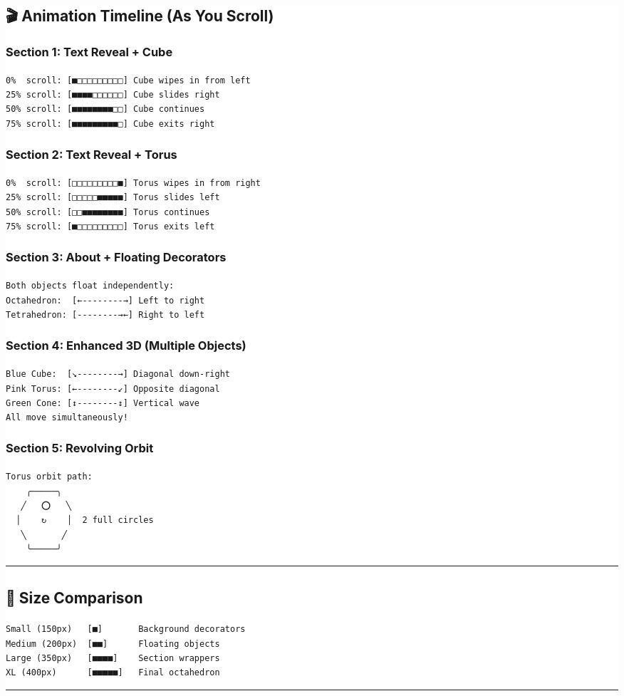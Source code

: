 
## 🎬 Animation Timeline (As You Scroll)

### Section 1: Text Reveal + Cube
```
0%  scroll: [■□□□□□□□□□] Cube wipes in from left
25% scroll: [■■■■□□□□□□] Cube slides right
50% scroll: [■■■■■■■■□□] Cube continues
75% scroll: [■■■■■■■■■□] Cube exits right
```

### Section 2: Text Reveal + Torus  
```
0%  scroll: [□□□□□□□□□■] Torus wipes in from right
25% scroll: [□□□□□■■■■■] Torus slides left
50% scroll: [□□■■■■■■■■] Torus continues
75% scroll: [■□□□□□□□□□] Torus exits left
```

### Section 3: About + Floating Decorators
```
Both objects float independently:
Octahedron:  [←--------→] Left to right
Tetrahedron: [--------→←] Right to left
```

### Section 4: Enhanced 3D (Multiple Objects)
```
Blue Cube:  [↘--------→] Diagonal down-right
Pink Torus: [←--------↙] Opposite diagonal
Green Cone: [↕--------↕] Vertical wave
All move simultaneously!
```

### Section 5: Revolving Orbit
```
Torus orbit path:
    ╭─────╮
   ╱   ⭕   ╲
  │    ↻    │  2 full circles
   ╲       ╱
    ╰─────╯
```

---

## 📏 Size Comparison

```
Small (150px)   [■]       Background decorators
Medium (200px)  [■■]      Floating objects
Large (350px)   [■■■■]    Section wrappers
XL (400px)      [■■■■■]   Final octahedron
```

---